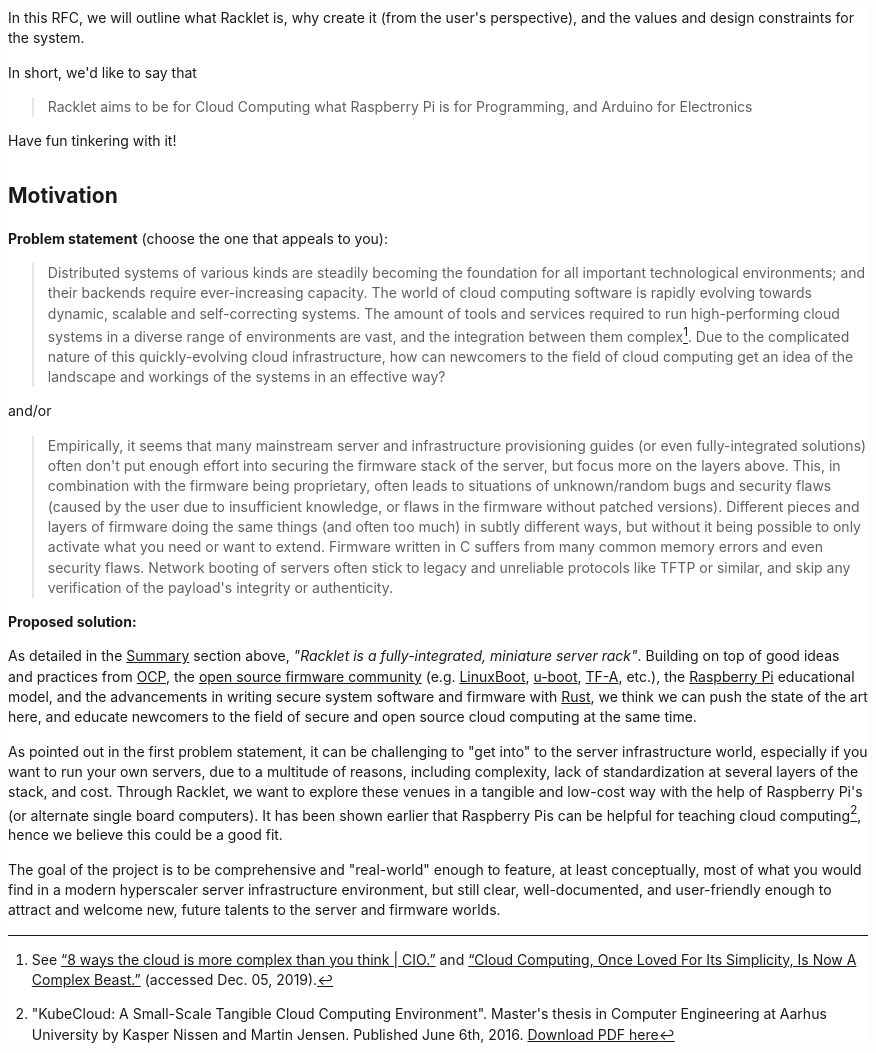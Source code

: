 In this RFC, we will outline what Racklet is, why create it (from the user's perspective), and the values and design constraints for the system.

In short, we'd like to say that

> Racklet aims to be for Cloud Computing what Raspberry Pi is for Programming, and Arduino for Electronics

Have fun tinkering with it!

## Motivation

**Problem statement** (choose the one that appeals to you):

> Distributed systems of various kinds are steadily becoming the foundation for all important technological environments; and their backends require ever-increasing capacity. The world of cloud computing software is rapidly evolving towards dynamic, scalable and self-correcting systems. The amount of tools and services required to run high-performing cloud systems in a diverse range of environments are vast, and the integration between them complex[^complex_cloud]. Due to the complicated nature of this quickly-evolving cloud infrastructure, how can newcomers to the field of cloud computing get an idea of the landscape and workings of the systems in an effective way?

and/or

> Empirically, it seems that many mainstream server and infrastructure provisioning guides (or even fully-integrated solutions) often don't put enough effort into securing the firmware stack of the server, but focus more on the layers above. This, in combination with the firmware being proprietary, often leads to situations of unknown/random bugs and security flaws (caused by the user due to insufficient knowledge, or flaws in the firmware without patched versions). Different pieces and layers of firmware doing the same things (and often too much) in subtly different ways, but without it being possible to only activate what you need or want to extend. Firmware written in C suffers from many common memory errors and even security flaws. Network booting of servers often stick to legacy and unreliable protocols like TFTP or similar, and skip any verification of the payload's integrity or authenticity.

**Proposed solution:**

As detailed in the [Summary](#summary) section above, _"Racklet is a fully-integrated, miniature server rack"_. Building on top of good ideas and practices from [OCP], the [open source firmware community] (e.g. [LinuxBoot], [u-boot], [TF-A], etc.), the [Raspberry Pi] educational model, and the advancements in writing secure system software and firmware with [Rust], we think we can push the state of the art here, and educate newcomers to the field of secure and open source cloud computing at the same time.

[OCP]: https://www.opencompute.org/
[open source firmware community]: https://slack.osfw.dev/
[LinuxBoot]: https://www.linuxboot.org/
[u-boot]: https://www.denx.de/wiki/U-Boot
[TF-A]: https://www.trustedfirmware.org/
[Rust]: https://www.rust-lang.org/

As pointed out in the first problem statement, it can be challenging to "get into" to the server infrastructure world, especially if you want to run your own servers, due to a multitude of reasons, including complexity, lack of standardization at several layers of the stack, and cost. Through Racklet, we want to explore these venues in a tangible and low-cost way with the help of Raspberry Pi's (or alternate single board computers). It has been shown earlier that Raspberry Pis can be helpful for teaching cloud computing[^kubecloud], hence we believe this could be a good fit.

The goal of the project is to be comprehensive and "real-world" enough to feature, at least conceptually, most of what you would find in a modern hyperscaler server infrastructure environment, but still clear, well-documented, and user-friendly enough to attract and welcome new, future talents to the server and firmware worlds.


[here]: https://github.com/kubernetes/enhancements/blob/master/keps/0001-kubernetes-enhancement-proposal-process.md#kep-metadata
[Open Compute Project]: https://www.opencompute.org/
[Rack Management Controller]: https://www.opencompute.org/wiki/Hardware_Management/Open_RMC
[busbar]: https://en.wikipedia.org/wiki/Busbar
[OCP edge cloud implementations]: https://www.opencompute.org/wiki/Telcos/Edge
[SMBus]: https://en.wikipedia.org/wiki/System_Management_Bus
[single board computers]: https://en.wikipedia.org/wiki/Single-board_computer
[Raspberry Pi]: https://www.raspberrypi.org/
[form factor]: https://www.raspberrypi.org/documentation/hardware/raspberrypi/mechanical/README.md
[capture-the-flag hacking contests]: https://en.wikipedia.org/wiki/Capture_the_flag#Computer-security
[Baseboard Management Controller]: https://en.wikipedia.org/wiki/Intelligent_Platform_Management_Interface
[microcontroller]: https://en.wikipedia.org/wiki/Microcontroller
[Raspberry Pi firmware]: https://github.com/raspberrypi/firmware
[Embedded Rust]: https://rust-embedded.github.io/book/
[Bottlerocket]: https://github.com/bottlerocket-os/bottlerocket
[^complex_cloud]: See [“8 ways the cloud is more complex than you think | CIO.”](https://www.cio.com/article/3430760/8-ways-the-cloud-is-more-complex-than-you-think.html) and [“Cloud Computing, Once Loved For Its Simplicity, Is Now A Complex Beast.”](https://www.forbes.com/sites/joemckendrick/2018/09/12/cloud-computing-once-loved-for-its-simplicity-is-now-a-complex-beast/#4fbb3641747c) (accessed Dec. 05, 2019).
[^kubecloud]: "KubeCloud: A Small-Scale Tangible Cloud Computing Environment". Master's thesis in Computer Engineering at Aarhus University by Kasper Nissen and Martin Jensen. Published June 6th, 2016. [Download PDF here](https://github.com/KubeCloud/thesis/raw/master/master.pdf)
[^trusted_firmware]: For example the [1st stage bootloader of the Raspberry Pi 4] is currently closed source software which we cannot audit or modify, and hence cannot use as a "complete end to end" hardware root of trust. However, such non-idealities don't stop us from getting as close as possible to full hardware root of trust, and more importantly, conceptually being consistent in the way we work with these SBCs and "normal" servers.
[^security]: At least initially this does not mean that the system is 100% secure, there are both some practical limits[^trusted_firmware] and software/hardware features that need to be explored for improved security (e.g. [ARM TrustedFirmware]).